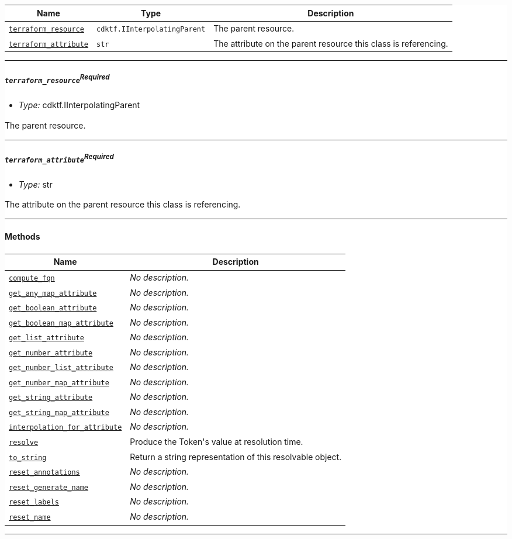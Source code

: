| **Name** | **Type** | **Description** |
| --- | --- | --- |
| <code><a href="#@cdktf/provider-kubernetes.apiService.ApiServiceMetadataOutputReference.Initializer.parameter.terraformResource">terraform_resource</a></code> | <code>cdktf.IInterpolatingParent</code> | The parent resource. |
| <code><a href="#@cdktf/provider-kubernetes.apiService.ApiServiceMetadataOutputReference.Initializer.parameter.terraformAttribute">terraform_attribute</a></code> | <code>str</code> | The attribute on the parent resource this class is referencing. |

---

##### `terraform_resource`<sup>Required</sup> <a name="terraform_resource" id="@cdktf/provider-kubernetes.apiService.ApiServiceMetadataOutputReference.Initializer.parameter.terraformResource"></a>

- *Type:* cdktf.IInterpolatingParent

The parent resource.

---

##### `terraform_attribute`<sup>Required</sup> <a name="terraform_attribute" id="@cdktf/provider-kubernetes.apiService.ApiServiceMetadataOutputReference.Initializer.parameter.terraformAttribute"></a>

- *Type:* str

The attribute on the parent resource this class is referencing.

---

#### Methods <a name="Methods" id="Methods"></a>

| **Name** | **Description** |
| --- | --- |
| <code><a href="#@cdktf/provider-kubernetes.apiService.ApiServiceMetadataOutputReference.computeFqn">compute_fqn</a></code> | *No description.* |
| <code><a href="#@cdktf/provider-kubernetes.apiService.ApiServiceMetadataOutputReference.getAnyMapAttribute">get_any_map_attribute</a></code> | *No description.* |
| <code><a href="#@cdktf/provider-kubernetes.apiService.ApiServiceMetadataOutputReference.getBooleanAttribute">get_boolean_attribute</a></code> | *No description.* |
| <code><a href="#@cdktf/provider-kubernetes.apiService.ApiServiceMetadataOutputReference.getBooleanMapAttribute">get_boolean_map_attribute</a></code> | *No description.* |
| <code><a href="#@cdktf/provider-kubernetes.apiService.ApiServiceMetadataOutputReference.getListAttribute">get_list_attribute</a></code> | *No description.* |
| <code><a href="#@cdktf/provider-kubernetes.apiService.ApiServiceMetadataOutputReference.getNumberAttribute">get_number_attribute</a></code> | *No description.* |
| <code><a href="#@cdktf/provider-kubernetes.apiService.ApiServiceMetadataOutputReference.getNumberListAttribute">get_number_list_attribute</a></code> | *No description.* |
| <code><a href="#@cdktf/provider-kubernetes.apiService.ApiServiceMetadataOutputReference.getNumberMapAttribute">get_number_map_attribute</a></code> | *No description.* |
| <code><a href="#@cdktf/provider-kubernetes.apiService.ApiServiceMetadataOutputReference.getStringAttribute">get_string_attribute</a></code> | *No description.* |
| <code><a href="#@cdktf/provider-kubernetes.apiService.ApiServiceMetadataOutputReference.getStringMapAttribute">get_string_map_attribute</a></code> | *No description.* |
| <code><a href="#@cdktf/provider-kubernetes.apiService.ApiServiceMetadataOutputReference.interpolationForAttribute">interpolation_for_attribute</a></code> | *No description.* |
| <code><a href="#@cdktf/provider-kubernetes.apiService.ApiServiceMetadataOutputReference.resolve">resolve</a></code> | Produce the Token's value at resolution time. |
| <code><a href="#@cdktf/provider-kubernetes.apiService.ApiServiceMetadataOutputReference.toString">to_string</a></code> | Return a string representation of this resolvable object. |
| <code><a href="#@cdktf/provider-kubernetes.apiService.ApiServiceMetadataOutputReference.resetAnnotations">reset_annotations</a></code> | *No description.* |
| <code><a href="#@cdktf/provider-kubernetes.apiService.ApiServiceMetadataOutputReference.resetGenerateName">reset_generate_name</a></code> | *No description.* |
| <code><a href="#@cdktf/provider-kubernetes.apiService.ApiServiceMetadataOutputReference.resetLabels">reset_labels</a></code> | *No description.* |
| <code><a href="#@cdktf/provider-kubernetes.apiService.ApiServiceMetadataOutputReference.resetName">reset_name</a></code> | *No description.* |

---